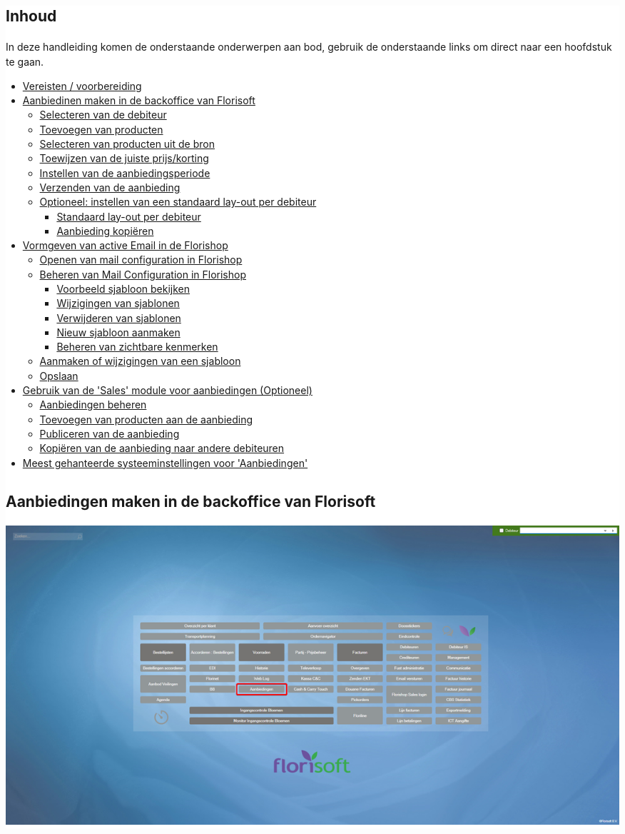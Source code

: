 ## Inhoud

In deze handleiding komen de onderstaande onderwerpen aan bod, gebruik de onderstaande links om direct naar een hoofdstuk te gaan.

- [Vereisten / voorbereiding](#vereisten--voorbereiding)  
- [Aanbiedinen maken in de backoffice van Florisoft](#aanbiedingen-maken-in-de-backoffice-van-florisoft)   
    - [Selecteren van de debiteur](#selecteren-van-de-debiteur)
    - [Toevoegen van producten](#toevoegen-van-producten)
    - [Selecteren van producten uit de bron](#selecteren-van-producten-uit-de-bron)  
    - [Toewijzen van de juiste prijs/korting](#toewijzen-van-de-juiste-prijskorting)
    - [Instellen van de aanbiedingsperiode](#instellen-van-de-aanbiedingsperiode)
    - [Verzenden van de aanbieding](#verzenden-van-de-aanbieding)
    - [Optioneel: instellen van een standaard lay-out per debiteur](#optioneel-instellen-van-een-standaard-lay-out-per-debiteur)  
        - [Standaard lay-out per debiteur](#standaard-lay-out-per-debiteur)
        - [Aanbieding kopiëren](#aanbieding-kopiëren)
- [Vormgeven van active Email in de Florishop](#vormgeven-van-active-email-in-de-florishop)
    - [Openen van mail configuration in Florishop](#openen-van-mail-configuration-in-florishop)
    - [Beheren van Mail Configuration in Florishop](#beheren-van-mail-configuration)
        - [Voorbeeld sjabloon bekijken](#voorbeeld-sjabloon-bekijken)
        - [Wijzigingen van sjablonen](#wijzigen-van-sjablonen)
        - [Verwijderen van sjablonen](#verwijderen-van-sjablonen)
        - [Nieuw sjabloon aanmaken](#nieuw-sjabloon-aanmaken)
        - [Beheren van zichtbare kenmerken](#beheren-van-zichtbare-kenmerken)
    - [Aanmaken of wijzigingen van een sjabloon](#aanmaken-of-wijzigen-van-een-sjabloon)
    - [Opslaan](#opslaan)
- [Gebruik van de 'Sales' module voor aanbiedingen (Optioneel)](#gebruik-van-de-sales-module-voor-aanbiedingen-optioneel)
    - [Aanbiedingen beheren](#aanbiedingen-beheren)
    - [Toevoegen van producten aan de aanbieding](#toevoegen-van-producten-aan-de-aanbieding)
    - [Publiceren van de aanbieding](#publiceren-van-de-aanbieding)
    - [Kopiëren van de aanbieding naar andere debiteuren](#kopiëren-van-de-aanbieding-naar-andere-debiteuren)
- [Meest gehanteerde systeeminstellingen voor 'Aanbiedingen'](#meest-gehanteerde-systeeminstellingen-voor-aanbiedingen)

## Aanbiedingen maken in de backoffice van Florisoft

<img src="Media/1.png" wi>
